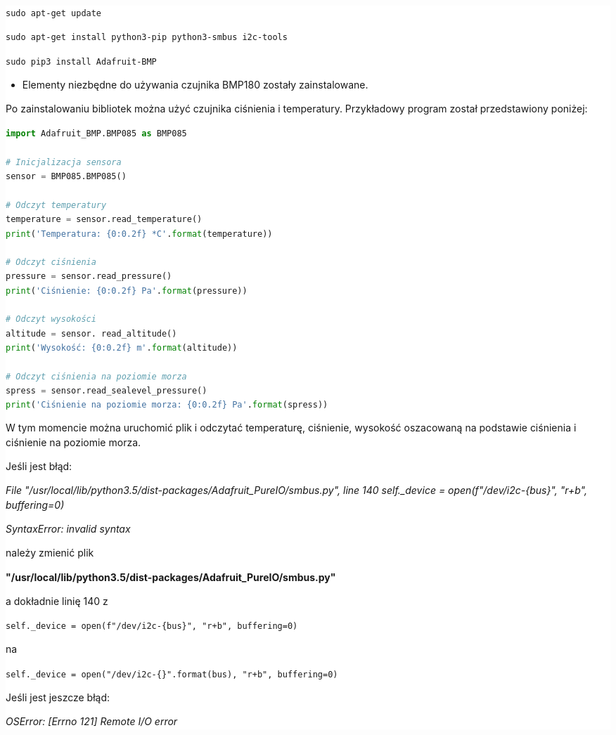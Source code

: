 `sudo apt-get update`

`sudo apt-get install python3-pip python3-smbus i2c-tools`

`sudo pip3 install Adafruit-BMP`

- Elementy niezbędne do używania czujnika BMP180 zostały zainstalowane.

Po zainstalowaniu bibliotek można użyć czujnika ciśnienia i temperatury. Przykładowy program został przedstawiony poniżej:

```python
import Adafruit_BMP.BMP085 as BMP085

# Inicjalizacja sensora 
sensor = BMP085.BMP085()

# Odczyt temperatury
temperature = sensor.read_temperature()
print('Temperatura: {0:0.2f} *C'.format(temperature))

# Odczyt ciśnienia
pressure = sensor.read_pressure()
print('Ciśnienie: {0:0.2f} Pa'.format(pressure))

# Odczyt wysokości
altitude = sensor. read_altitude()
print('Wysokość: {0:0.2f} m'.format(altitude))

# Odczyt ciśnienia na poziomie morza
spress = sensor.read_sealevel_pressure()
print('Ciśnienie na poziomie morza: {0:0.2f} Pa'.format(spress))
```

W tym momencie można uruchomić plik i odczytać temperaturę, ciśnienie, wysokość oszacowaną na podstawie ciśnienia i ciśnienie na poziomie morza.

Jeśli jest błąd:

*File "/usr/local/lib/python3.5/dist-packages/Adafruit_PureIO/smbus.py", line 140 self._device = open(f"/dev/i2c-{bus}", "r+b", buffering=0)*

*SyntaxError: invalid syntax*

należy zmienić plik

**"/usr/local/lib/python3.5/dist-packages/Adafruit_PureIO/smbus.py"**

a dokładnie linię 140 z

`self._device = open(f"/dev/i2c-{bus}", "r+b", buffering=0)`

na

`self._device = open("/dev/i2c-{}".format(bus), "r+b", buffering=0)`

Jeśli jest jeszcze błąd:

*OSError: [Errno 121] Remote I/O error*

